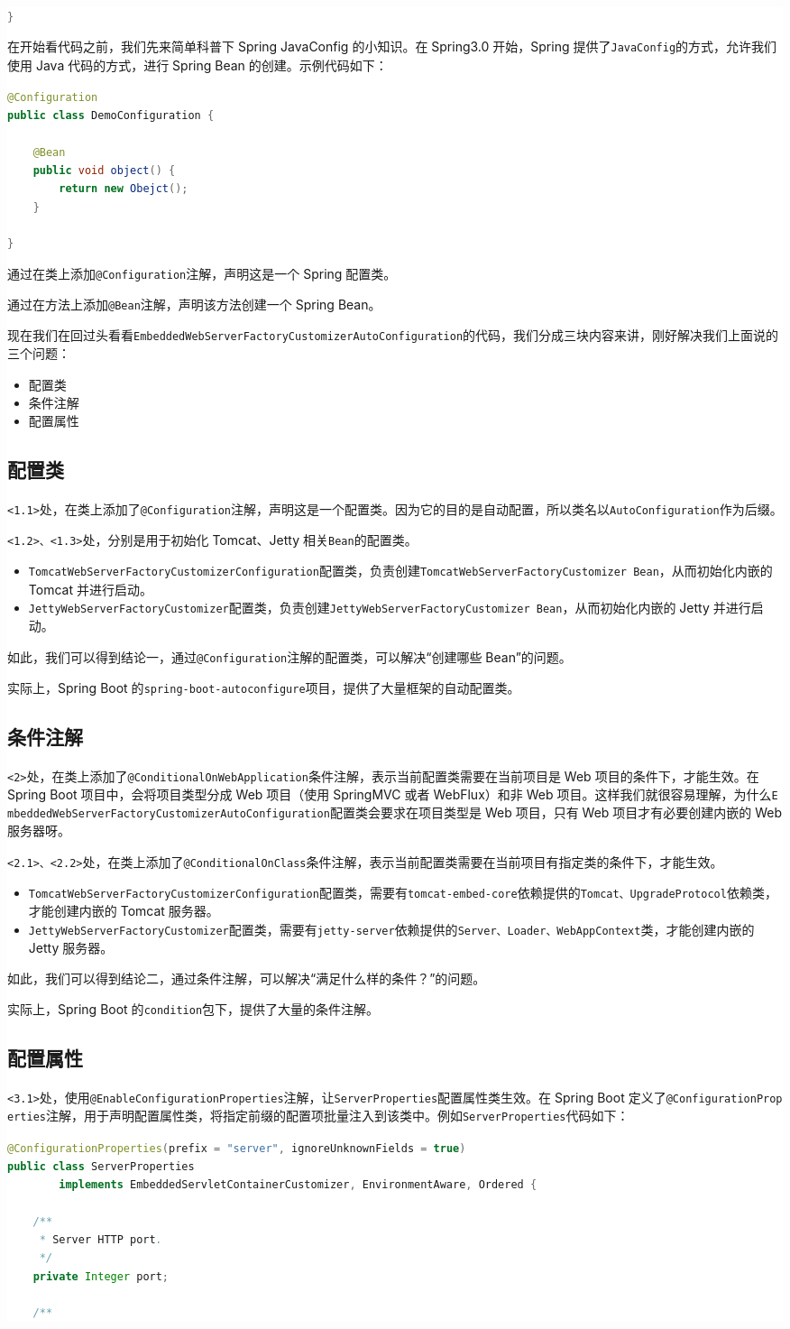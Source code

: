 ```java
}
```
在开始看代码之前，我们先来简单科普下 Spring JavaConfig 的小知识。在 Spring3.0 开始，Spring 提供了`JavaConfig`的方式，允许我们使用 Java 代码的方式，进行 Spring Bean 的创建。示例代码如下：
```java
@Configuration
public class DemoConfiguration {

    @Bean
    public void object() {
        return new Obejct();
    }

}
```
通过在类上添加`@Configuration`注解，声明这是一个 Spring 配置类。

通过在方法上添加`@Bean`注解，声明该方法创建一个 Spring Bean。

现在我们在回过头看看`EmbeddedWebServerFactoryCustomizerAutoConfiguration`的代码，我们分成三块内容来讲，刚好解决我们上面说的三个问题：
* 配置类
* 条件注解
* 配置属性

## 配置类
`<1.1>`处，在类上添加了`@Configuration`注解，声明这是一个配置类。因为它的目的是自动配置，所以类名以`AutoConfiguration`作为后缀。

`<1.2>、<1.3>`处，分别是用于初始化 Tomcat、Jetty 相关`Bean`的配置类。
* `TomcatWebServerFactoryCustomizerConfiguration`配置类，负责创建`TomcatWebServerFactoryCustomizer Bean`，从而初始化内嵌的 Tomcat 并进行启动。
* `JettyWebServerFactoryCustomizer`配置类，负责创建`JettyWebServerFactoryCustomizer Bean`，从而初始化内嵌的 Jetty 并进行启动。

如此，我们可以得到结论一，通过`@Configuration`注解的配置类，可以解决“创建哪些 Bean”的问题。

实际上，Spring Boot 的`spring-boot-autoconfigure`项目，提供了大量框架的自动配置类。
## 条件注解
`<2>`处，在类上添加了`@ConditionalOnWebApplication`条件注解，表示当前配置类需要在当前项目是 Web 项目的条件下，才能生效。在 Spring Boot 项目中，会将项目类型分成 Web 项目（使用 SpringMVC 或者 WebFlux）和非 Web 项目。这样我们就很容易理解，为什么`EmbeddedWebServerFactoryCustomizerAutoConfiguration`配置类会要求在项目类型是 Web 项目，只有 Web 项目才有必要创建内嵌的 Web 服务器呀。

`<2.1>、<2.2>`处，在类上添加了`@ConditionalOnClass`条件注解，表示当前配置类需要在当前项目有指定类的条件下，才能生效。
* `TomcatWebServerFactoryCustomizerConfiguration`配置类，需要有`tomcat-embed-core`依赖提供的`Tomcat、UpgradeProtocol`依赖类，才能创建内嵌的 Tomcat 服务器。
* `JettyWebServerFactoryCustomizer`配置类，需要有`jetty-server`依赖提供的`Server、Loader、WebAppContext`类，才能创建内嵌的 Jetty 服务器。

如此，我们可以得到结论二，通过条件注解，可以解决“满足什么样的条件？”的问题。

实际上，Spring Boot 的`condition`包下，提供了大量的条件注解。
## 配置属性
`<3.1>`处，使用`@EnableConfigurationProperties`注解，让`ServerProperties`配置属性类生效。在 Spring Boot 定义了`@ConfigurationProperties`注解，用于声明配置属性类，将指定前缀的配置项批量注入到该类中。例如`ServerProperties`代码如下：
```java
@ConfigurationProperties(prefix = "server", ignoreUnknownFields = true)
public class ServerProperties
		implements EmbeddedServletContainerCustomizer, EnvironmentAware, Ordered {

	/**
	 * Server HTTP port.
	 */
	private Integer port;

	/**
```